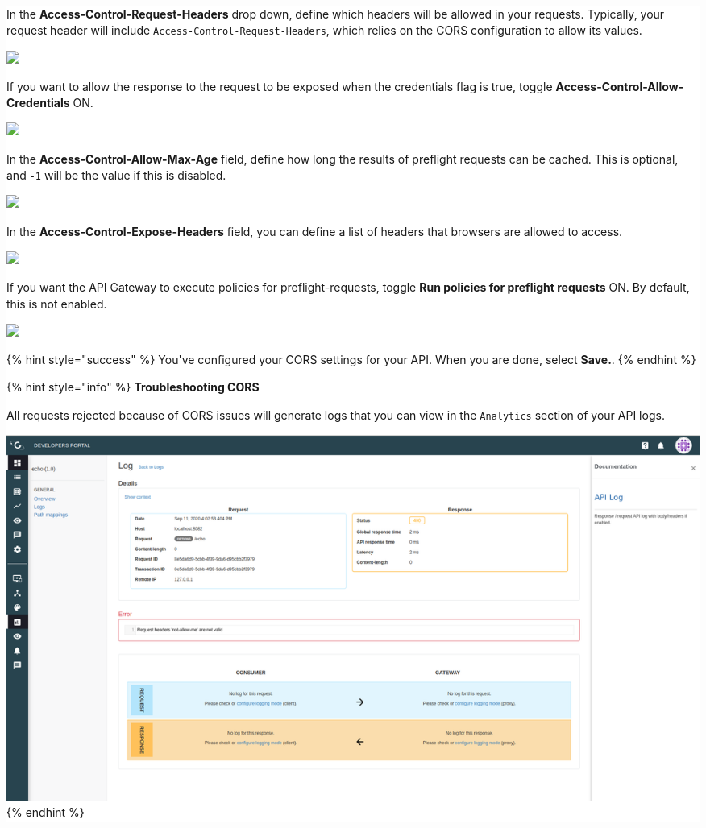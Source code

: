In the **Access-Control-Request-Headers** drop down, define which headers will be allowed in your requests. Typically, your request header will include `Access-Control-Request-Headers`, which relies on the CORS configuration to allow its values.

![](https://d3q7ie80jbiqey.cloudfront.net/media/image/zoom/55c5eab5-8152-40a1-a714-6497076f9c01/1.3094240837696/64.178240740741/89.869549793602?0)

If you want to allow the response to the request to be exposed when the credentials flag is true, toggle **Access-Control-Allow-Credentials** ON.

![](https://d3q7ie80jbiqey.cloudfront.net/media/image/zoom/0ac57e83-1116-4a83-92a7-25e5845468a3/2/35.619212962963/55.575174148607?0)

In the **Access-Control-Allow-Max-Age** field, define how long the results of preflight requests can be cached. This is optional, and `-1` will be the value if this is disabled.

![](https://d3q7ie80jbiqey.cloudfront.net/media/image/zoom/c2704a8a-aa9b-4e00-beca-2789cbe40a34/1.2507598784195/64.178240740741/55.93072755418?0)

In the **Access-Control-Expose-Headers** field, you can define a list of headers that browsers are allowed to access.

![](https://d3q7ie80jbiqey.cloudfront.net/media/image/zoom/a45c9e34-8b63-44f3-a4ca-9394d148a8c2/1.2507598784195/64.178240740741/70.663215944272?0)

If you want the API Gateway to execute policies for preflight-requests, toggle **Run policies for preflight requests** ON. By default, this is not enabled.

![](https://d3q7ie80jbiqey.cloudfront.net/media/image/zoom/869aea62-91f0-4929-8471-4a10b0193fbd/2/60.345262096774/93.644675510936?0)

{% hint style="success" %}
You've configured your CORS settings for your API. When you are done, select **Save.**.
{% endhint %}

{% hint style="info" %}
**Troubleshooting CORS**

All requests rejected because of CORS issues will generate logs that you can view in the `Analytics` section of your API logs.

<img src="../../../.gitbook/assets/graviteeio-troubleshooting-cors.png" alt="" data-size="original">
{% endhint %}
